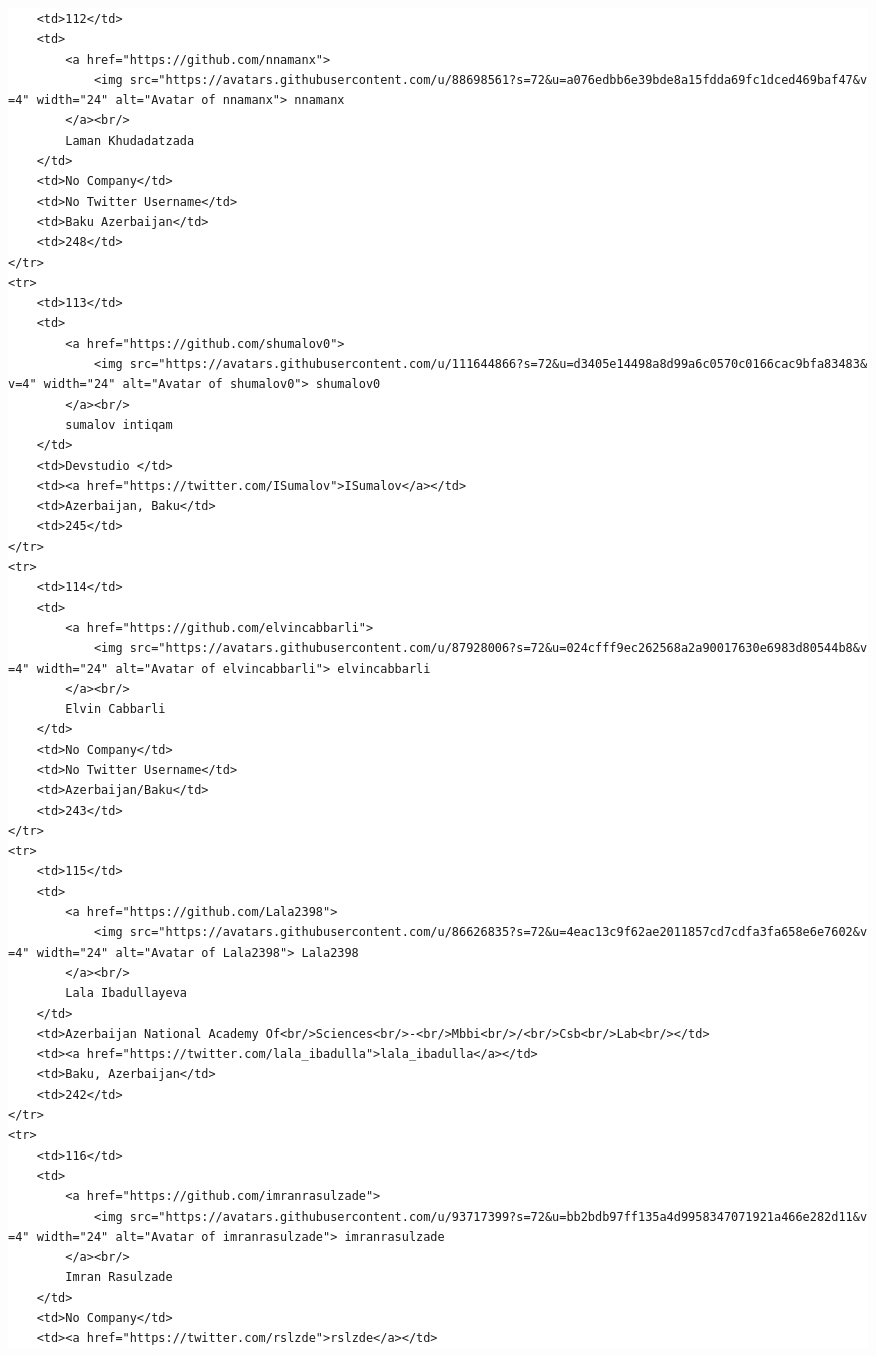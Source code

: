 		<td>112</td>
		<td>
			<a href="https://github.com/nnamanx">
				<img src="https://avatars.githubusercontent.com/u/88698561?s=72&u=a076edbb6e39bde8a15fdda69fc1dced469baf47&v=4" width="24" alt="Avatar of nnamanx"> nnamanx
			</a><br/>
			Laman Khudadatzada
		</td>
		<td>No Company</td>
		<td>No Twitter Username</td>
		<td>Baku Azerbaijan</td>
		<td>248</td>
	</tr>
	<tr>
		<td>113</td>
		<td>
			<a href="https://github.com/shumalov0">
				<img src="https://avatars.githubusercontent.com/u/111644866?s=72&u=d3405e14498a8d99a6c0570c0166cac9bfa83483&v=4" width="24" alt="Avatar of shumalov0"> shumalov0
			</a><br/>
			sumalov intiqam
		</td>
		<td>Devstudio </td>
		<td><a href="https://twitter.com/ISumalov">ISumalov</a></td>
		<td>Azerbaijan, Baku</td>
		<td>245</td>
	</tr>
	<tr>
		<td>114</td>
		<td>
			<a href="https://github.com/elvincabbarli">
				<img src="https://avatars.githubusercontent.com/u/87928006?s=72&u=024cfff9ec262568a2a90017630e6983d80544b8&v=4" width="24" alt="Avatar of elvincabbarli"> elvincabbarli
			</a><br/>
			Elvin Cabbarli
		</td>
		<td>No Company</td>
		<td>No Twitter Username</td>
		<td>Azerbaijan/Baku</td>
		<td>243</td>
	</tr>
	<tr>
		<td>115</td>
		<td>
			<a href="https://github.com/Lala2398">
				<img src="https://avatars.githubusercontent.com/u/86626835?s=72&u=4eac13c9f62ae2011857cd7cdfa3fa658e6e7602&v=4" width="24" alt="Avatar of Lala2398"> Lala2398
			</a><br/>
			Lala Ibadullayeva
		</td>
		<td>Azerbaijan National Academy Of<br/>Sciences<br/>-<br/>Mbbi<br/>/<br/>Csb<br/>Lab<br/></td>
		<td><a href="https://twitter.com/lala_ibadulla">lala_ibadulla</a></td>
		<td>Baku, Azerbaijan</td>
		<td>242</td>
	</tr>
	<tr>
		<td>116</td>
		<td>
			<a href="https://github.com/imranrasulzade">
				<img src="https://avatars.githubusercontent.com/u/93717399?s=72&u=bb2bdb97ff135a4d9958347071921a466e282d11&v=4" width="24" alt="Avatar of imranrasulzade"> imranrasulzade
			</a><br/>
			Imran Rasulzade
		</td>
		<td>No Company</td>
		<td><a href="https://twitter.com/rslzde">rslzde</a></td>